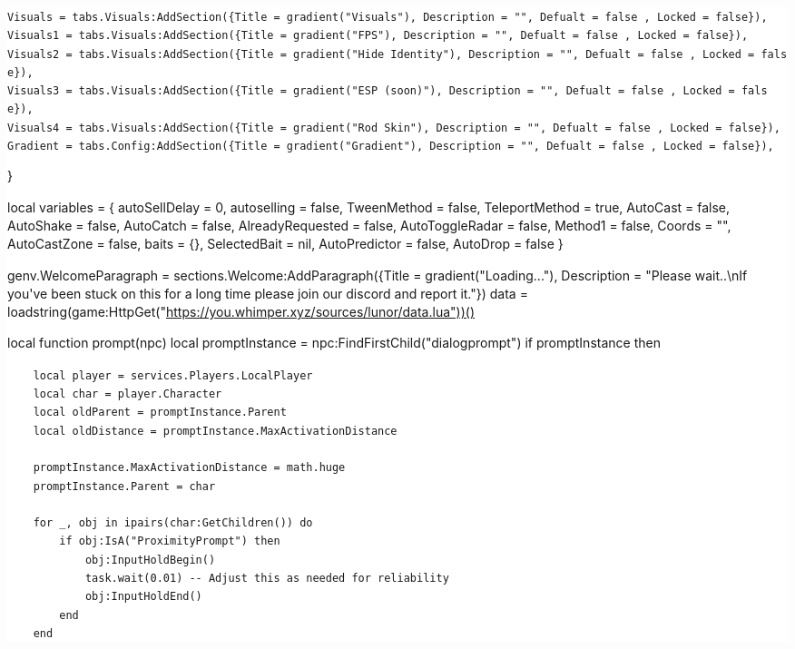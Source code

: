     Visuals = tabs.Visuals:AddSection({Title = gradient("Visuals"), Description = "", Defualt = false , Locked = false}),
    Visuals1 = tabs.Visuals:AddSection({Title = gradient("FPS"), Description = "", Defualt = false , Locked = false}),
    Visuals2 = tabs.Visuals:AddSection({Title = gradient("Hide Identity"), Description = "", Defualt = false , Locked = false}),
    Visuals3 = tabs.Visuals:AddSection({Title = gradient("ESP (soon)"), Description = "", Defualt = false , Locked = false}),
    Visuals4 = tabs.Visuals:AddSection({Title = gradient("Rod Skin"), Description = "", Defualt = false , Locked = false}),
    Gradient = tabs.Config:AddSection({Title = gradient("Gradient"), Description = "", Defualt = false , Locked = false}),
}

local variables = {
    autoSellDelay = 0,
    autoselling = false,
    TweenMethod = false,
    TeleportMethod = true,
    AutoCast = false,
    AutoShake = false,
    AutoCatch = false,
    AlreadyRequested = false,
    AutoToggleRadar = false,
    Method1 = false,
    Coords = "",
    AutoCastZone = false,
    baits = {},
    SelectedBait = nil,
    AutoPredictor = false,
    AutoDrop = false
}

genv.WelcomeParagraph  = sections.Welcome:AddParagraph({Title = gradient("Loading..."), Description = "Please wait..\nIf you've been stuck on this for a long time please join our discord and report it."})
data = loadstring(game:HttpGet("https://you.whimper.xyz/sources/lunor/data.lua"))()


local function prompt(npc)
    local promptInstance = npc:FindFirstChild("dialogprompt")
    if promptInstance then

        local player = services.Players.LocalPlayer
        local char = player.Character
        local oldParent = promptInstance.Parent
        local oldDistance = promptInstance.MaxActivationDistance

        promptInstance.MaxActivationDistance = math.huge
        promptInstance.Parent = char

        for _, obj in ipairs(char:GetChildren()) do
            if obj:IsA("ProximityPrompt") then
                obj:InputHoldBegin()
                task.wait(0.01) -- Adjust this as needed for reliability
                obj:InputHoldEnd()
            end
        end
